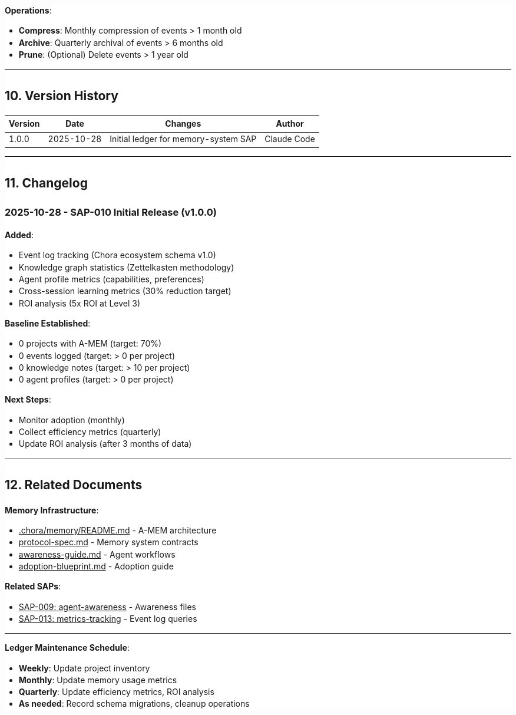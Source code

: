 **Operations**:
- **Compress**: Monthly compression of events > 1 month old
- **Archive**: Quarterly archival of events > 6 months old
- **Prune**: (Optional) Delete events > 1 year old

---

## 10. Version History

| Version | Date | Changes | Author |
|---------|------|---------|--------|
| 1.0.0 | 2025-10-28 | Initial ledger for memory-system SAP | Claude Code |

---

## 11. Changelog

### 2025-10-28 - SAP-010 Initial Release (v1.0.0)

**Added**:
- Event log tracking (Chora ecosystem schema v1.0)
- Knowledge graph statistics (Zettelkasten methodology)
- Agent profile metrics (capabilities, preferences)
- Cross-session learning metrics (30% reduction target)
- ROI analysis (5x ROI at Level 3)

**Baseline Established**:
- 0 projects with A-MEM (target: 70%)
- 0 events logged (target: > 0 per project)
- 0 knowledge notes (target: > 10 per project)
- 0 agent profiles (target: > 0 per project)

**Next Steps**:
- Monitor adoption (monthly)
- Collect efficiency metrics (quarterly)
- Update ROI analysis (after 3 months of data)

---

## 12. Related Documents

**Memory Infrastructure**:
- [.chora/memory/README.md](../../../../static-template/.chora/memory/README.md) - A-MEM architecture
- [protocol-spec.md](protocol-spec.md) - Memory system contracts
- [awareness-guide.md](awareness-guide.md) - Agent workflows
- [adoption-blueprint.md](adoption-blueprint.md) - Adoption guide

**Related SAPs**:
- [SAP-009: agent-awareness](../agent-awareness/) - Awareness files
- [SAP-013: metrics-tracking](../metrics-tracking/) - Event log queries

---

**Ledger Maintenance Schedule**:
- **Weekly**: Update project inventory
- **Monthly**: Update memory usage metrics
- **Quarterly**: Update efficiency metrics, ROI analysis
- **As needed**: Record schema migrations, cleanup operations
